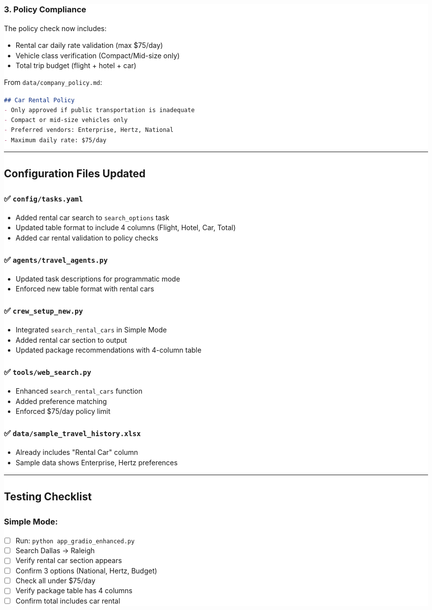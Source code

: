 ### 3. **Policy Compliance**
The policy check now includes:
- Rental car daily rate validation (max $75/day)
- Vehicle class verification (Compact/Mid-size only)
- Total trip budget (flight + hotel + car)

From `data/company_policy.md`:
```markdown
## Car Rental Policy
- Only approved if public transportation is inadequate
- Compact or mid-size vehicles only
- Preferred vendors: Enterprise, Hertz, National
- Maximum daily rate: $75/day
```

---

## Configuration Files Updated

### ✅ `config/tasks.yaml`
- Added rental car search to `search_options` task
- Updated table format to include 4 columns (Flight, Hotel, Car, Total)
- Added car rental validation to policy checks

### ✅ `agents/travel_agents.py`
- Updated task descriptions for programmatic mode
- Enforced new table format with rental cars

### ✅ `crew_setup_new.py`
- Integrated `search_rental_cars` in Simple Mode
- Added rental car section to output
- Updated package recommendations with 4-column table

### ✅ `tools/web_search.py`
- Enhanced `search_rental_cars` function
- Added preference matching
- Enforced $75/day policy limit

### ✅ `data/sample_travel_history.xlsx`
- Already includes "Rental Car" column
- Sample data shows Enterprise, Hertz preferences

---

## Testing Checklist

### Simple Mode:
- [ ] Run: `python app_gradio_enhanced.py`
- [ ] Search Dallas → Raleigh
- [ ] Verify rental car section appears
- [ ] Confirm 3 options (National, Hertz, Budget)
- [ ] Check all under $75/day
- [ ] Verify package table has 4 columns
- [ ] Confirm total includes car rental

